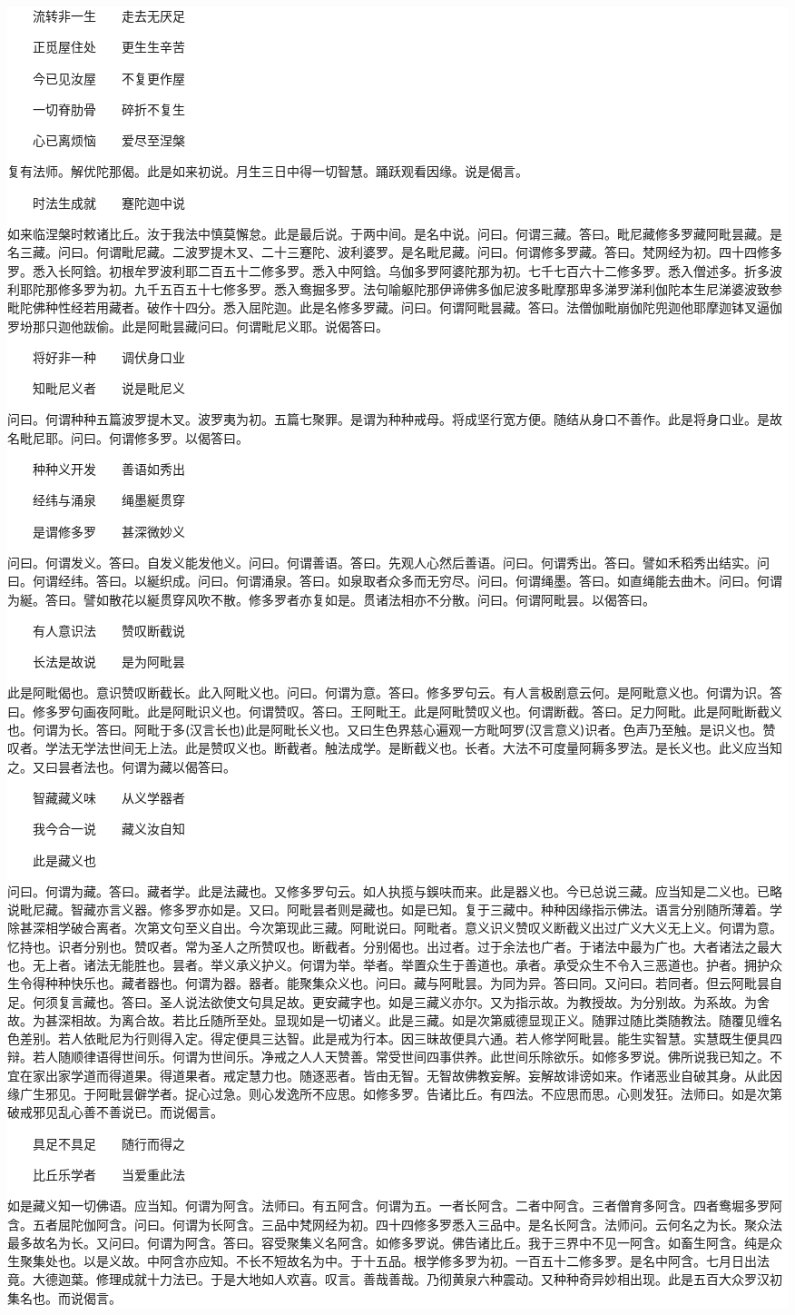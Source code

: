 &emsp;&emsp;流转非一生&emsp;&emsp;走去无厌足

&emsp;&emsp;正觅屋住处&emsp;&emsp;更生生辛苦

&emsp;&emsp;今已见汝屋&emsp;&emsp;不复更作屋

&emsp;&emsp;一切脊肋骨&emsp;&emsp;碎折不复生

&emsp;&emsp;心已离烦恼&emsp;&emsp;爱尽至涅槃

复有法师。解优陀那偈。此是如来初说。月生三日中得一切智慧。踊跃观看因缘。说是偈言。

&emsp;&emsp;时法生成就&emsp;&emsp;蹇陀迦中说

如来临涅槃时敕诸比丘。汝于我法中慎莫懈怠。此是最后说。于两中间。是名中说。问曰。何谓三藏。答曰。毗尼藏修多罗藏阿毗昙藏。是名三藏。问曰。何谓毗尼藏。二波罗提木叉、二十三蹇陀、波利婆罗。是名毗尼藏。问曰。何谓修多罗藏。答曰。梵网经为初。四十四修多罗。悉入长阿鋡。初根牟罗波利耶二百五十二修多罗。悉入中阿鋡。乌伽多罗阿婆陀那为初。<a name="7762"></a>七千七百六十二修多罗。悉入僧述多。折多波利耶陀那修多罗为初。九千五百五十七修多罗。悉入鸯掘多罗。法句喻躯陀那伊谛佛多伽尼波多毗摩那卑多涕罗涕利伽陀本生尼涕婆波致参毗陀佛种性经若用藏者。破作十四分。悉入屈陀迦。此是名修多罗藏。问曰。何谓阿毗昙藏。答曰。法僧伽毗崩伽陀兜迦他耶摩迦钵叉逼伽罗坋那只迦他跋偷。此是阿毗昙藏问曰。何谓毗尼义耶。说偈答曰。

&emsp;&emsp;将好非一种&emsp;&emsp;调伏身口业

&emsp;&emsp;知毗尼义者&emsp;&emsp;说是毗尼义

问曰。何谓种种五篇波罗提木叉。波罗夷为初。五篇七聚罪。是谓为种种戒母。将成坚行宽方便。随结从身口不善作。此是将身口业。是故名毗尼耶。问曰。何谓修多罗。以偈答曰。

&emsp;&emsp;种种义开发&emsp;&emsp;善语如秀出

&emsp;&emsp;经纬与涌泉&emsp;&emsp;绳墨綖贯穿

&emsp;&emsp;是谓修多罗&emsp;&emsp;甚深微妙义

问曰。何谓发义。答曰。自发义能发他义。问曰。何谓善语。答曰。先观人心然后善语。问曰。何谓秀出。答曰。譬如禾稻秀出结实。问曰。何谓经纬。答曰。以綖织成。问曰。何谓涌泉。答曰。如泉取者众多而无穷尽。问曰。何谓绳墨。答曰。如直绳能去曲木。问曰。何谓为綖。答曰。譬如散花以綖贯穿风吹不散。修多罗者亦复如是。贯诸法相亦不分散。问曰。何谓阿毗昙。以偈答曰。

&emsp;&emsp;有人意识法&emsp;&emsp;赞叹断截说

&emsp;&emsp;长法是故说&emsp;&emsp;是为阿毗昙

此是阿毗偈也。意识赞叹断截长。此入阿毗义也。问曰。何谓为意。答曰。修多罗句云。有人言极剧意云何。是阿毗意义也。何谓为识。答曰。修多罗句画夜阿毗。此是阿毗识义也。何谓赞叹。答曰。王阿毗王。此是阿毗赞叹义也。何谓断截。答曰。足力阿毗。此是阿毗断截义也。何谓为长。答曰。阿毗于多(汉言长也)此是阿毗长义也。又曰生色界慈心遍观一方毗呵罗(汉言意义)识者。色声乃至触。是识义也。赞叹者。学法无学法世间无上法。此是赞叹义也。断截者。触法成学。是断截义也。长者。大法不可度量阿耨多罗法。是长义也。此义应当知之。又曰昙者法也。何谓为藏以偈答曰。

&emsp;&emsp;智藏藏义味&emsp;&emsp;从义学器者

&emsp;&emsp;我今合一说&emsp;&emsp;藏义汝自知

&emsp;&emsp;此是藏义也

问曰。何谓为藏。答曰。藏者学。此是法藏也。又修多罗句云。如人执揽与鋘呋而来。此是器义也。今已总说三藏。应当知是二义也。已略说毗尼藏。智藏亦言义器。修多罗亦如是。又曰。阿毗昙者则是藏也。如是已知。复于三藏中。种种因缘指示佛法。语言分别随所薄着。学除甚深相学破合离者。次第文句至义自出。今次第现此三藏。阿毗说曰。阿毗者。意义识义赞叹义断截义出过广义大义无上义。何谓为意。忆持也。识者分别也。赞叹者。常为圣人之所赞叹也。断截者。分别偈也。出过者。过于余法也广者。于诸法中最为广也。大者诸法之最大也。无上者。诸法无能胜也。昙者。举义承义护义。何谓为举。举者。举置众生于善道也。承者。承受众生不令入三恶道也。护者。拥护众生令得种种快乐也。藏者器也。何谓为器。器者。能聚集众义也。问曰。藏与阿毗昙。为同为异。答曰同。又问曰。若同者。但云阿毗昙自足。何须复言藏也。答曰。圣人说法欲使文句具足故。更安藏字也。如是三藏义亦尔。又为指示故。为教授故。为分别故。为系故。为舍故。为甚深相故。为离合故。若比丘随所至处。显现如是一切诸义。此是三藏。如是次第威德显现正义。随罪过随比类随教法。随覆见缠名色差别。若人依毗尼为行则得入定。得定便具三达智。此是戒为行本。因三昧故便具六通。若人修学阿毗昙。能生实智慧。实慧既生便具四辩。若人随顺律语得世间乐。何谓为世间乐。净戒之人人天赞善。常受世间四事供养。此世间乐除欲乐。如修多罗说。佛所说我已知之。不宜在家出家学道而得道果。得道果者。戒定慧力也。随逐恶者。皆由无智。无智故佛教妄解。妄解故诽谤如来。作诸恶业自破其身。从此因缘广生邪见。于阿毗昙僻学者。捉心过急。则心发逸所不应思。如修多罗。告诸比丘。有四法。不应思而思。心则发狂。法师曰。如是次第破戒邪见乱心善不善说已。而说偈言。

&emsp;&emsp;具足不具足&emsp;&emsp;随行而得之

&emsp;&emsp;比丘乐学者&emsp;&emsp;当爱重此法

如是藏义知一切佛语。应当知。何谓为阿含。法师曰。有五阿含。何谓为五。一者长阿含。二者中阿含。三者僧育多阿含。四者鸯堀多罗阿含。五者屈陀伽阿含。问曰。何谓为长阿含。三品中梵网经为初。四十四修多罗悉入三品中。是名长阿含。法师问。云何名之为长。聚众法最多故名为长。又问曰。何谓为阿含。答曰。<a name="he-wei-a-han"></a>容受聚集义名阿含。如修多罗说。佛告诸比丘。我于三界中不见一阿含。如畜生阿含。纯是众生聚集处也。以是义故。中阿含亦应知。不长不短故名为中。于十五品。根学修多罗为初。一百五十二修多罗。是名中阿含。七月日出法竟。大德迦葉。修理成就十力法已。于是大地如人欢喜。叹言。善哉善哉。乃彻黄泉六种震动。又种种奇异妙相出现。此是五百大众罗汉初集名也。而说偈言。
